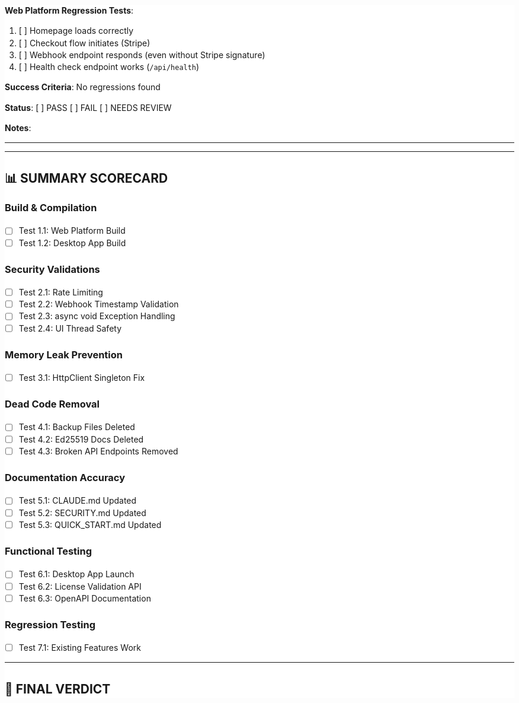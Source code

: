 **Web Platform Regression Tests**:
1. [ ] Homepage loads correctly
2. [ ] Checkout flow initiates (Stripe)
3. [ ] Webhook endpoint responds (even without Stripe signature)
4. [ ] Health check endpoint works (`/api/health`)

**Success Criteria**: No regressions found

**Status**: [ ] PASS [ ] FAIL [ ] NEEDS REVIEW

**Notes**:
_____________________________________________

---

## 📊 SUMMARY SCORECARD

### Build & Compilation
- [ ] Test 1.1: Web Platform Build
- [ ] Test 1.2: Desktop App Build

### Security Validations
- [ ] Test 2.1: Rate Limiting
- [ ] Test 2.2: Webhook Timestamp Validation
- [ ] Test 2.3: async void Exception Handling
- [ ] Test 2.4: UI Thread Safety

### Memory Leak Prevention
- [ ] Test 3.1: HttpClient Singleton Fix

### Dead Code Removal
- [ ] Test 4.1: Backup Files Deleted
- [ ] Test 4.2: Ed25519 Docs Deleted
- [ ] Test 4.3: Broken API Endpoints Removed

### Documentation Accuracy
- [ ] Test 5.1: CLAUDE.md Updated
- [ ] Test 5.2: SECURITY.md Updated
- [ ] Test 5.3: QUICK_START.md Updated

### Functional Testing
- [ ] Test 6.1: Desktop App Launch
- [ ] Test 6.2: License Validation API
- [ ] Test 6.3: OpenAPI Documentation

### Regression Testing
- [ ] Test 7.1: Existing Features Work

---

## 🎯 FINAL VERDICT
